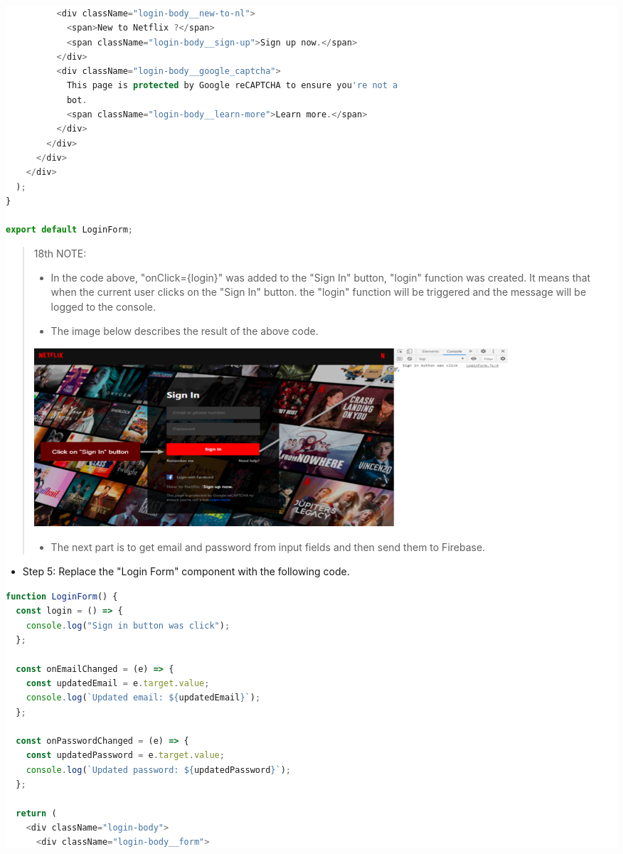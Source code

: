 ```js
          <div className="login-body__new-to-nl">
            <span>New to Netflix ?</span>
            <span className="login-body__sign-up">Sign up now.</span>
          </div>
          <div className="login-body__google_captcha">
            This page is protected by Google reCAPTCHA to ensure you're not a
            bot.
            <span className="login-body__learn-more">Learn more.</span>
          </div>
        </div>
      </div>
    </div>
  );
}

export default LoginForm;
```

> 18th NOTE:
>
> - In the code above, "onClick={login}" was added to the "Sign In" button, "login" function was created. It means that when the current user clicks on the "Sign In" button. the "login" function will be triggered and the message will be logged to the console.
>
> - The image below describes the result of the above code.
>
> ![](./images/40.png)
>
> - The next part is to get email and password from input fields and then send them to Firebase.

- Step 5: Replace the "Login Form" component with the following code.

```js
function LoginForm() {
  const login = () => {
    console.log("Sign in button was click");
  };

  const onEmailChanged = (e) => {
    const updatedEmail = e.target.value;
    console.log(`Updated email: ${updatedEmail}`);
  };

  const onPasswordChanged = (e) => {
    const updatedPassword = e.target.value;
    console.log(`Updated password: ${updatedPassword}`);
  };

  return (
    <div className="login-body">
      <div className="login-body__form">
```